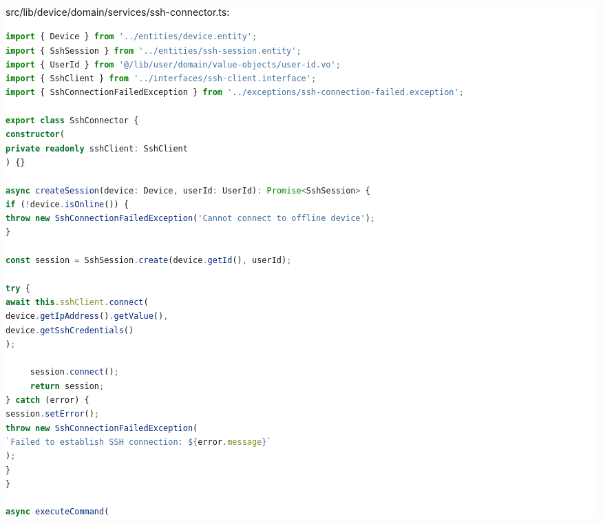 src/lib/device/domain/services/ssh-connector.ts:

```typescript
import { Device } from '../entities/device.entity';
import { SshSession } from '../entities/ssh-session.entity';
import { UserId } from '@/lib/user/domain/value-objects/user-id.vo';
import { SshClient } from '../interfaces/ssh-client.interface';
import { SshConnectionFailedException } from '../exceptions/ssh-connection-failed.exception';

export class SshConnector {
constructor(
private readonly sshClient: SshClient
) {}

async createSession(device: Device, userId: UserId): Promise<SshSession> {
if (!device.isOnline()) {
throw new SshConnectionFailedException('Cannot connect to offline device');
}

const session = SshSession.create(device.getId(), userId);

try {
await this.sshClient.connect(
device.getIpAddress().getValue(),
device.getSshCredentials()
);

     session.connect();
     return session;
} catch (error) {
session.setError();
throw new SshConnectionFailedException(
`Failed to establish SSH connection: ${error.message}`
);
}
}

async executeCommand(
